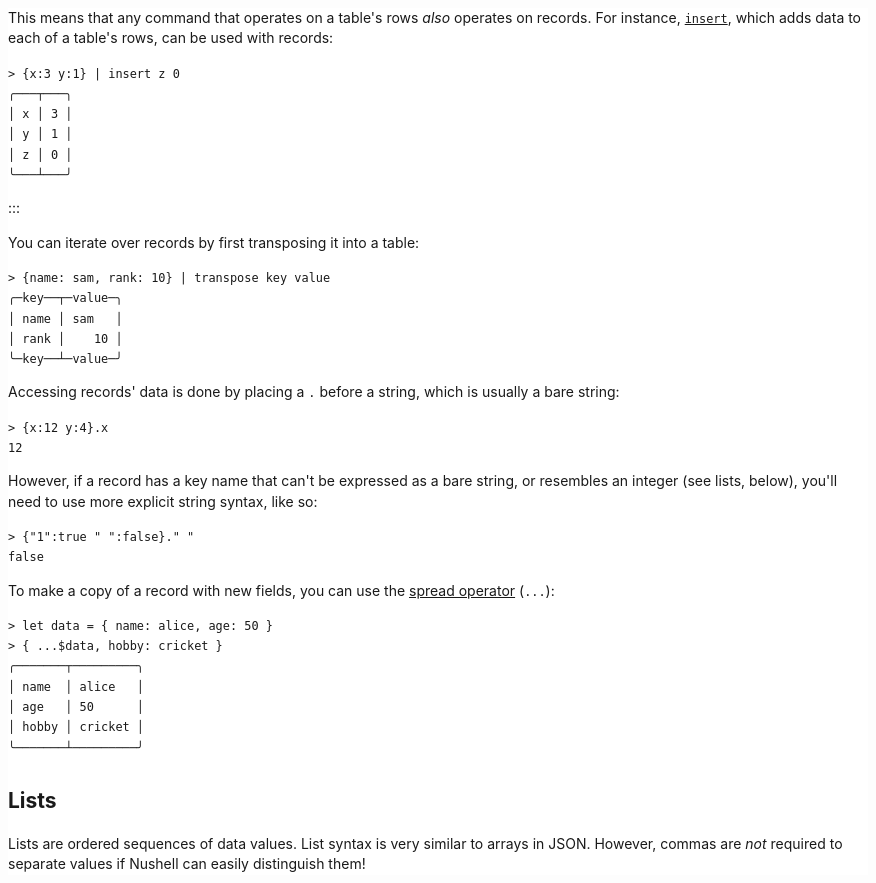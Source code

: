 This means that any command that operates on a table's rows _also_ operates on records. For instance, [`insert`](/commands/docs/insert.md), which adds data to each of a table's rows, can be used with records:

```nushell
> {x:3 y:1} | insert z 0
╭───┬───╮
│ x │ 3 │
│ y │ 1 │
│ z │ 0 │
╰───┴───╯
```

:::

You can iterate over records by first transposing it into a table:

```nushell
> {name: sam, rank: 10} | transpose key value
╭─key──┬─value─╮
│ name │ sam   │
│ rank │    10 │
╰─key──┴─value─╯
```

Accessing records' data is done by placing a `.` before a string, which is usually a bare string:

```nushell
> {x:12 y:4}.x
12
```

However, if a record has a key name that can't be expressed as a bare string, or resembles an integer (see lists, below), you'll need to use more explicit string syntax, like so:

```nushell
> {"1":true " ":false}." "
false
```

To make a copy of a record with new fields, you can use the [spread operator](/book/operators#spread-operator) (`...`):

```nushell
> let data = { name: alice, age: 50 }
> { ...$data, hobby: cricket }
╭───────┬─────────╮
│ name  │ alice   │
│ age   │ 50      │
│ hobby │ cricket │
╰───────┴─────────╯
```

## Lists

Lists are ordered sequences of data values. List syntax is very similar to arrays in JSON. However, commas are _not_ required to separate values if Nushell can easily distinguish them!
